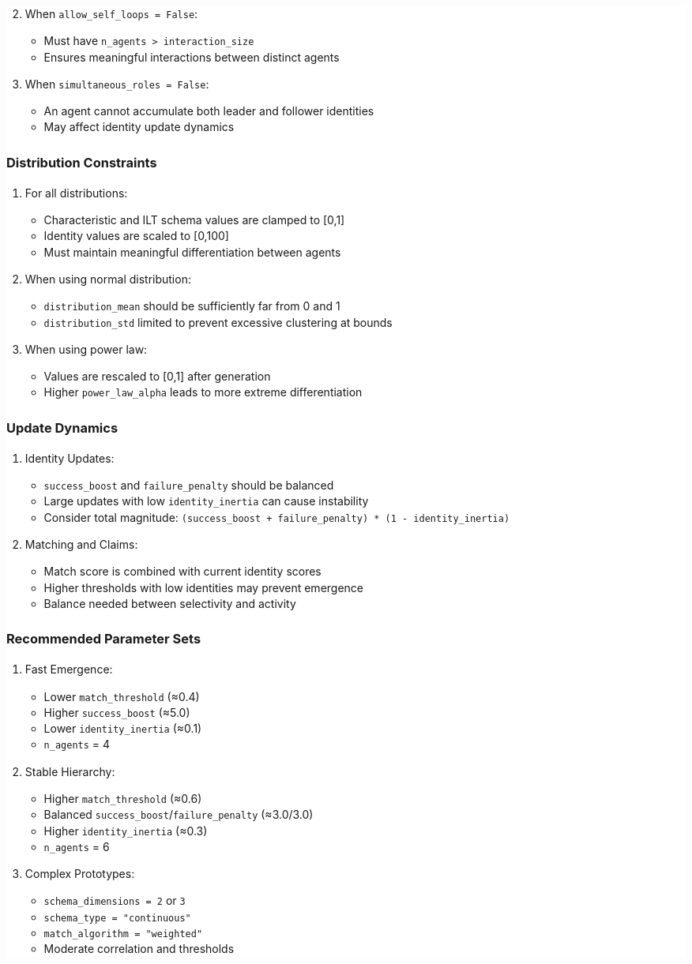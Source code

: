 2. When `allow_self_loops = False`:
   - Must have `n_agents > interaction_size`
   - Ensures meaningful interactions between distinct agents

3. When `simultaneous_roles = False`:
   - An agent cannot accumulate both leader and follower identities
   - May affect identity update dynamics

### Distribution Constraints
1. For all distributions:
   - Characteristic and ILT schema values are clamped to [0,1]
   - Identity values are scaled to [0,100]
   - Must maintain meaningful differentiation between agents

2. When using normal distribution:
   - `distribution_mean` should be sufficiently far from 0 and 1
   - `distribution_std` limited to prevent excessive clustering at bounds

3. When using power law:
   - Values are rescaled to [0,1] after generation
   - Higher `power_law_alpha` leads to more extreme differentiation

### Update Dynamics
1. Identity Updates:
   - `success_boost` and `failure_penalty` should be balanced
   - Large updates with low `identity_inertia` can cause instability
   - Consider total magnitude: `(success_boost + failure_penalty) * (1 - identity_inertia)`

2. Matching and Claims:
   - Match score is combined with current identity scores
   - Higher thresholds with low identities may prevent emergence
   - Balance needed between selectivity and activity

### Recommended Parameter Sets
1. Fast Emergence:
   - Lower `match_threshold` (≈0.4)
   - Higher `success_boost` (≈5.0)
   - Lower `identity_inertia` (≈0.1)
   - `n_agents` = 4

2. Stable Hierarchy:
   - Higher `match_threshold` (≈0.6)
   - Balanced `success_boost`/`failure_penalty` (≈3.0/3.0)
   - Higher `identity_inertia` (≈0.3)
   - `n_agents` = 6

3. Complex Prototypes:
   - `schema_dimensions = 2` or `3`
   - `schema_type = "continuous"`
   - `match_algorithm = "weighted"`
   - Moderate correlation and thresholds 